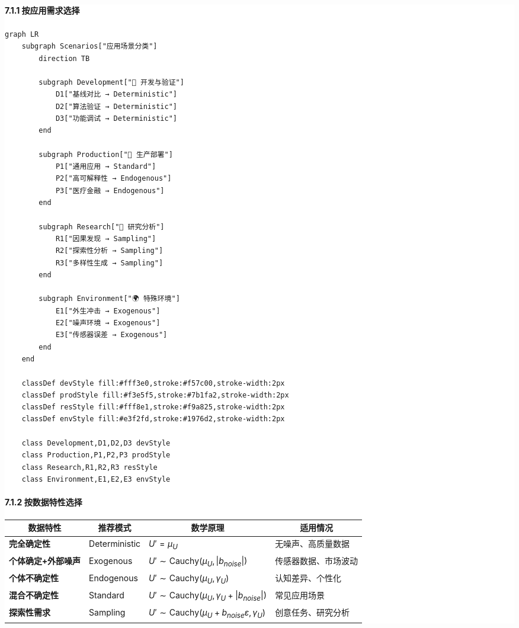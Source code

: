 #### 7.1.1 按应用需求选择

```mermaid
graph LR
    subgraph Scenarios["应用场景分类"]
        direction TB
        
        subgraph Development["🔧 开发与验证"]
            D1["基线对比 → Deterministic"]
            D2["算法验证 → Deterministic"]
            D3["功能调试 → Deterministic"]
        end
        
        subgraph Production["🏢 生产部署"]
            P1["通用应用 → Standard"]
            P2["高可解释性 → Endogenous"]
            P3["医疗金融 → Endogenous"]
        end
        
        subgraph Research["🔬 研究分析"]
            R1["因果发现 → Sampling"]
            R2["探索性分析 → Sampling"]
            R3["多样性生成 → Sampling"]
        end
        
        subgraph Environment["🌍 特殊环境"]
            E1["外生冲击 → Exogenous"]
            E2["噪声环境 → Exogenous"]
            E3["传感器误差 → Exogenous"]
        end
    end
    
    classDef devStyle fill:#fff3e0,stroke:#f57c00,stroke-width:2px
    classDef prodStyle fill:#f3e5f5,stroke:#7b1fa2,stroke-width:2px
    classDef resStyle fill:#fff8e1,stroke:#f9a825,stroke-width:2px
    classDef envStyle fill:#e3f2fd,stroke:#1976d2,stroke-width:2px
    
    class Development,D1,D2,D3 devStyle
    class Production,P1,P2,P3 prodStyle
    class Research,R1,R2,R3 resStyle
    class Environment,E1,E2,E3 envStyle
```

#### 7.1.2 按数据特性选择

| 数据特性 | 推荐模式 | 数学原理 | 适用情况 |
|------------|----------|----------|----------|
| **完全确定性** | Deterministic | $U' = \mu_U$ | 无噪声、高质量数据 |
| **个体确定+外部噪声** | Exogenous | $U' \sim \text{Cauchy}(\mu_U, \|b_{noise}\|)$ | 传感器数据、市场波动 |
| **个体不确定性** | Endogenous | $U' \sim \text{Cauchy}(\mu_U, \gamma_U)$ | 认知差异、个性化 |
| **混合不确定性** | Standard | $U' \sim \text{Cauchy}(\mu_U, \gamma_U + \|b_{noise}\|)$ | 常见应用场景 |
| **探索性需求** | Sampling | $U' \sim \text{Cauchy}(\mu_U + b_{noise}\varepsilon, \gamma_U)$ | 创意任务、研究分析 |
